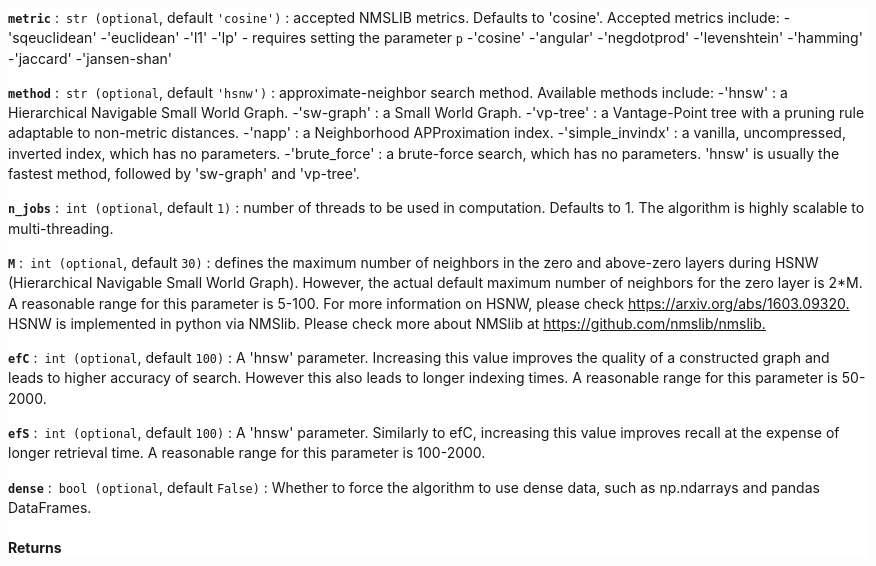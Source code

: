 
**```metric```** :&ensp;<code>str (optional</code>, default `'cosine')`
:   accepted NMSLIB metrics. Defaults to 'cosine'. Accepted metrics include:
    -'sqeuclidean'
    -'euclidean'
    -'l1'
    -'lp' - requires setting the parameter <code>p</code>
    -'cosine'
    -'angular'
    -'negdotprod'
    -'levenshtein'
    -'hamming'
    -'jaccard'
    -'jansen-shan'


**```method```** :&ensp;<code>str (optional</code>, default `'hsnw')`
:   approximate-neighbor search method. Available methods include:
            -'hnsw' : a Hierarchical Navigable Small World Graph.
            -'sw-graph' : a Small World Graph.
            -'vp-tree' : a Vantage-Point tree with a pruning rule adaptable to non-metric distances.
            -'napp' : a Neighborhood APProximation index.
            -'simple_invindx' : a vanilla, uncompressed, inverted index, which has no parameters.
            -'brute_force' : a brute-force search, which has no parameters.
    'hnsw' is usually the fastest method, followed by 'sw-graph' and 'vp-tree'.


**```n_jobs```** :&ensp;<code>int (optional</code>, default <code>1)</code>
:   number of threads to be used in computation. Defaults to 1. The algorithm is highly
    scalable to multi-threading.


**```M```** :&ensp;<code>int (optional</code>, default <code>30)</code>
:   defines the maximum number of neighbors in the zero and above-zero layers during HSNW
    (Hierarchical Navigable Small World Graph). However, the actual default maximum number
    of neighbors for the zero layer is 2*M.  A reasonable range for this parameter
    is 5-100. For more information on HSNW, please check <https://arxiv.org/abs/1603.09320.>
    HSNW is implemented in python via NMSlib. Please check more about NMSlib at <https://github.com/nmslib/nmslib.>


**```efC```** :&ensp;<code>int (optional</code>, default <code>100)</code>
:   A 'hnsw' parameter. Increasing this value improves the quality of a constructed graph
    and leads to higher accuracy of search. However this also leads to longer indexing times.
    A reasonable range for this parameter is 50-2000.


**```efS```** :&ensp;<code>int (optional</code>, default <code>100)</code>
:   A 'hnsw' parameter. Similarly to efC, increasing this value improves recall at the
    expense of longer retrieval time. A reasonable range for this parameter is 100-2000.


**```dense```** :&ensp;<code>bool (optional</code>, default <code>False)</code>
:   Whether to force the algorithm to use dense data, such as np.ndarrays and pandas DataFrames.

#### Returns
